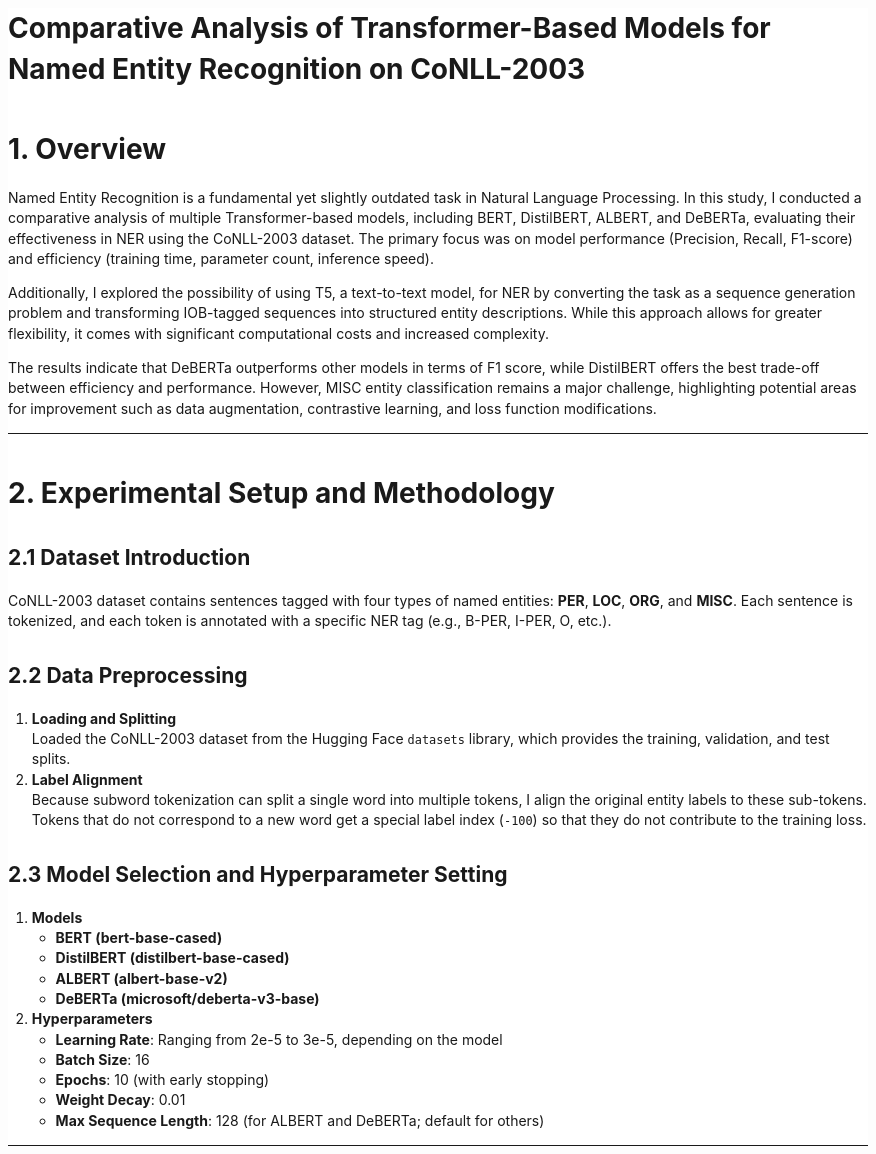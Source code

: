 # **Comparative Analysis of Transformer-Based Models for Named Entity Recognition on CoNLL-2003**

# 1. Overview

Named Entity Recognition is a fundamental yet slightly outdated task in Natural Language Processing. In this study, I conducted a comparative analysis of multiple Transformer-based models, including BERT, DistilBERT, ALBERT, and DeBERTa, evaluating their effectiveness in NER using the CoNLL-2003 dataset. The primary focus was on model performance (Precision, Recall, F1-score) and efficiency (training time, parameter count, inference speed).

Additionally, I explored the possibility of using T5, a text-to-text model, for NER by converting the task as a sequence generation problem and transforming IOB-tagged sequences into structured entity descriptions. While this approach allows for greater flexibility, it comes with significant computational costs and increased complexity.

The results indicate that DeBERTa outperforms other models in terms of F1 score, while DistilBERT offers the best trade-off between efficiency and performance. However, MISC entity classification remains a major challenge, highlighting potential areas for improvement such as data augmentation, contrastive learning, and loss function modifications.

---

# 2. Experimental Setup and Methodology

## 2.1 Dataset Introduction
CoNLL-2003 dataset contains sentences tagged with four types of named entities: **PER**, **LOC**, **ORG**, and **MISC**. Each sentence is tokenized, and each token is annotated with a specific NER tag (e.g., B-PER, I-PER, O, etc.).

## 2.2 Data Preprocessing
1. **Loading and Splitting**  
Loaded the CoNLL-2003 dataset from the Hugging Face `datasets` library, which provides the training, validation, and test splits.
2. **Label Alignment**  
   Because subword tokenization can split a single word into multiple tokens, I align the original entity labels to these sub-tokens. Tokens that do not correspond to a new word get a special label index (`-100`) so that they do not contribute to the training loss.

## 2.3 Model Selection and Hyperparameter Setting
1. **Models**  
   - **BERT (bert-base-cased)**  
   - **DistilBERT (distilbert-base-cased)**  
   - **ALBERT (albert-base-v2)**  
   - **DeBERTa (microsoft/deberta-v3-base)**
2. **Hyperparameters**  
   - **Learning Rate**: Ranging from 2e-5 to 3e-5, depending on the model  
   - **Batch Size**: 16  
   - **Epochs**: 10 (with early stopping)  
   - **Weight Decay**: 0.01  
   - **Max Sequence Length**: 128 (for ALBERT and DeBERTa; default for others)

---